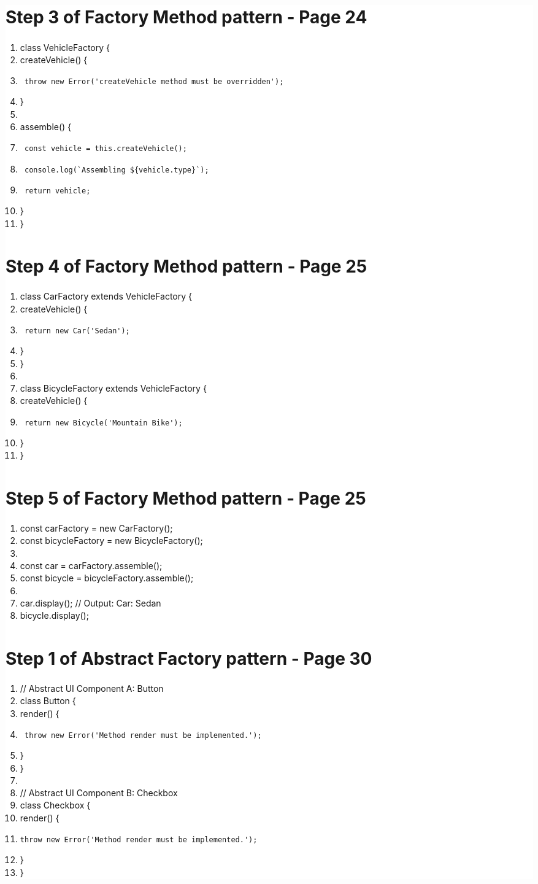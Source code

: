 
# Step 3 of Factory Method pattern - Page 24
1.	class VehicleFactory {
2.	  createVehicle() {
3.	    throw new Error('createVehicle method must be overridden');
4.	  }
5.	
6.	  assemble() {
7.	    const vehicle = this.createVehicle();
8.	    console.log(`Assembling ${vehicle.type}`);
9.	    return vehicle;
10.	  }
11.	}


# Step 4 of Factory Method pattern - Page 25
1.	class CarFactory extends VehicleFactory {
2.	  createVehicle() {
3.	    return new Car('Sedan');
4.	  }
5.	}
6.	
7.	class BicycleFactory extends VehicleFactory {
8.	  createVehicle() {
9.	    return new Bicycle('Mountain Bike');
10.	  }
11.	}


# Step 5 of Factory Method pattern - Page 25
1.	const carFactory = new CarFactory();
2.	const bicycleFactory = new BicycleFactory();
3.	
4.	const car = carFactory.assemble();
5.	const bicycle = bicycleFactory.assemble();
6.	
7.	car.display();       // Output: Car: Sedan
8.	bicycle.display();   


# Step 1 of Abstract Factory pattern - Page 30
1.	// Abstract UI Component A: Button
2.	class Button {
3.	  render() {
4.	    throw new Error('Method render must be implemented.');
5.	  }
6.	}
7.	
8.	// Abstract UI Component B: Checkbox
9.	class Checkbox {
10.	  render() {
11.	    throw new Error('Method render must be implemented.');
12.	  }
13.	}
